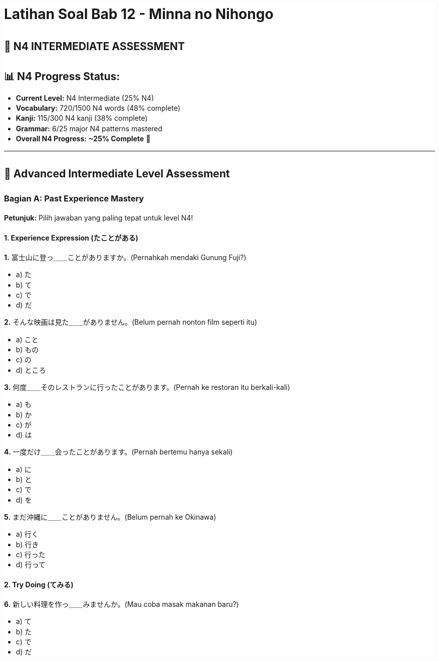 # Latihan Soal Bab 12 - Minna no Nihongo
## 🚀 **N4 INTERMEDIATE ASSESSMENT**

## 📊 **N4 Progress Status:**
- **Current Level:** N4 Intermediate (25% N4)
- **Vocabulary:** 720/1500 N4 words (48% complete)
- **Kanji:** 115/300 N4 kanji (38% complete)
- **Grammar:** 6/25 major N4 patterns mastered
- **Overall N4 Progress:** **~25% Complete** 🎯

---

## 📝 Advanced Intermediate Level Assessment

### Bagian A: Past Experience Mastery
**Petunjuk:** Pilih jawaban yang paling tepat untuk level N4!

#### 1. Experience Expression (たことがある)
**1.** 富士山に登っ＿＿ことがありますか。(Pernahkah mendaki Gunung Fuji?)
- a) た
- b) て
- c) で
- d) だ

**2.** そんな映画は見た＿＿がありません。(Belum pernah nonton film seperti itu)
- a) こと
- b) もの
- c) の
- d) ところ

**3.** 何度＿＿そのレストランに行ったことがあります。(Pernah ke restoran itu berkali-kali)
- a) も
- b) か
- c) が
- d) は

**4.** 一度だけ＿＿会ったことがあります。(Pernah bertemu hanya sekali)
- a) に
- b) と
- c) で
- d) を

**5.** まだ沖縄に＿＿ことがありません。(Belum pernah ke Okinawa)
- a) 行く
- b) 行き
- c) 行った
- d) 行って

#### 2. Try Doing (てみる)
**6.** 新しい料理を作っ＿＿みませんか。(Mau coba masak makanan baru?)
- a) て
- b) た
- c) で
- d) だ
